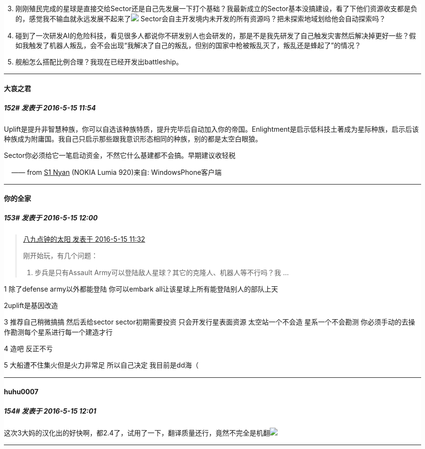 
3. 刚刚殖民完成的星球是直接交给Sector还是自己先发展一下打个基础？我最新成立的Sector基本没搞建设，看了下他们资源收支都是负的，感觉我不输血就永远发展不起来了<img src="https://static.saraba1st.com/image/smiley/face/29.gif" referrerpolicy="no-referrer"> Sector会自主开发境内未开发的所有资源吗？把未探索地域划给他会自动探索吗？


4. 碰到了一次研发AI的危险科技，看见很多人都说你不研发别人也会研发的，那是不是我先研发了自己触发灾害然后解决掉更好一些？假如我触发了机器人叛乱，会不会出现“我解决了自己的叛乱，但别的国家中枪被叛乱灭了，叛乱还是蜂起了”的情况？


5. 舰船怎么搭配比例合理？我现在已经开发出battleship。


-----

####  大哀之君  
##### 152#       发表于 2016-5-15 11:54


Uplift是提升非智慧种族，你可以自选该种族特质，提升完毕后自动加入你的帝国。Enlightment是启示低科技土著成为星际种族，启示后该种族成为附庸国。我自己只启示那些跟我意识形态相同的种族，别的都是太空白眼狼。

Sector你必须给它一笔启动资金，不然它什么基建都不会搞。早期建议收轻税

    —— from [S1 Nyan](http://126.am/S1Nyan) (NOKIA Lumia 920)来自: WindowsPhone客户端


-----

####  你的全家  
##### 153#       发表于 2016-5-15 12:00


<blockquote><a href="httphttps://bbs.saraba1st.com/2b/forum.php?mod=redirect&amp;goto=findpost&amp;pid=32432631&amp;ptid=1275523" target="_blank">八九点钟的太阳 发表于 2016-5-15 11:32</a>

刚开始玩，有几个问题：


1. 步兵是只有Assault Army可以登陆敌人星球？其它的克隆人、机器人等不行吗？我 ...</blockquote>
1 除了defense army以外都能登陆 你可以embark all让该星球上所有能登陆别人的部队上天


2uplift是基因改造


3 推荐自己稍微搞搞 然后丢给sector sector初期需要投资 只会开发行星表面资源 太空站一个不会造 星系一个不会勘测 你必须手动的去操作勘测每个星系进行每一个建造才行


4 造吧 反正不亏


5 大船遭不住集火但是火力非常足 所以自己决定 我目前是dd海（


-----

####  huhu0007  
##### 154#       发表于 2016-5-15 12:01


这次3大妈的汉化出的好快啊，都2.4了，试用了一下，翻译质量还行，竟然不完全是机翻<img src="https://static.saraba1st.com/image/smiley/face/91.gif" referrerpolicy="no-referrer">


-----
